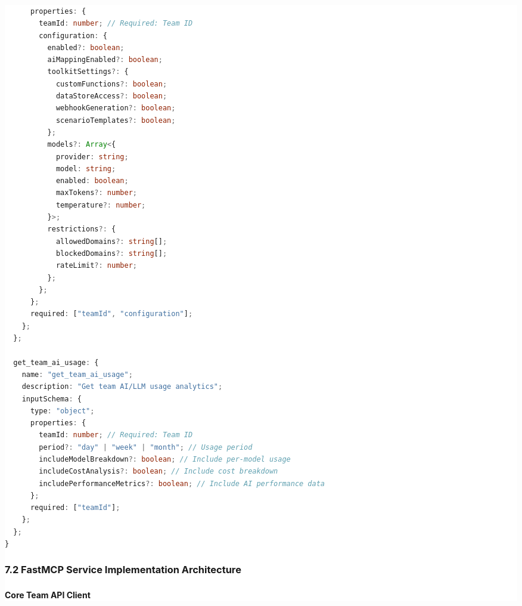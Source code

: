 ```typescript
      properties: {
        teamId: number; // Required: Team ID
        configuration: {
          enabled?: boolean;
          aiMappingEnabled?: boolean;
          toolkitSettings?: {
            customFunctions?: boolean;
            dataStoreAccess?: boolean;
            webhookGeneration?: boolean;
            scenarioTemplates?: boolean;
          };
          models?: Array<{
            provider: string;
            model: string;
            enabled: boolean;
            maxTokens?: number;
            temperature?: number;
          }>;
          restrictions?: {
            allowedDomains?: string[];
            blockedDomains?: string[];
            rateLimit?: number;
          };
        };
      };
      required: ["teamId", "configuration"];
    };
  };

  get_team_ai_usage: {
    name: "get_team_ai_usage";
    description: "Get team AI/LLM usage analytics";
    inputSchema: {
      type: "object";
      properties: {
        teamId: number; // Required: Team ID
        period?: "day" | "week" | "month"; // Usage period
        includeModelBreakdown?: boolean; // Include per-model usage
        includeCostAnalysis?: boolean; // Include cost breakdown
        includePerformanceMetrics?: boolean; // Include AI performance data
      };
      required: ["teamId"];
    };
  };
}
```

### 7.2 FastMCP Service Implementation Architecture

#### Core Team API Client
